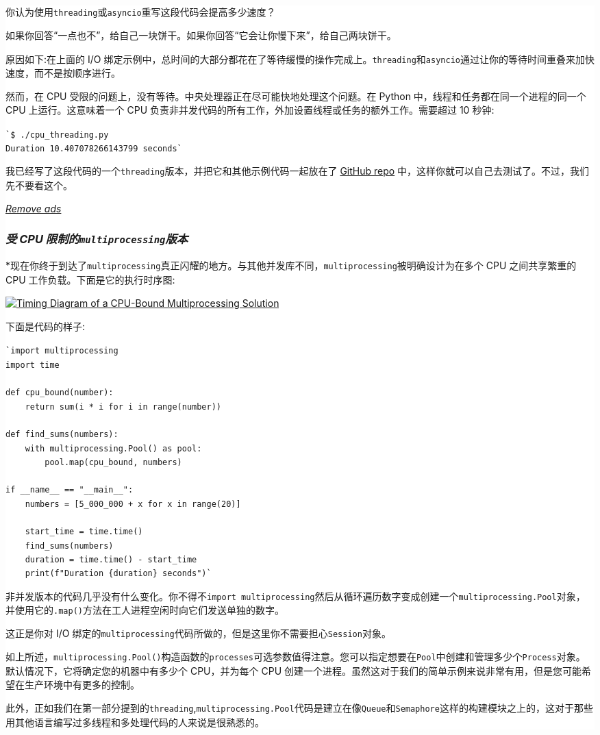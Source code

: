 你认为使用`threading`或`asyncio`重写这段代码会提高多少速度？

如果你回答“一点也不”，给自己一块饼干。如果你回答“它会让你慢下来”，给自己两块饼干。

原因如下:在上面的 I/O 绑定示例中，总时间的大部分都花在了等待缓慢的操作完成上。`threading`和`asyncio`通过让你的等待时间重叠来加快速度，而不是按顺序进行。

然而，在 CPU 受限的问题上，没有等待。中央处理器正在尽可能快地处理这个问题。在 Python 中，线程和任务都在同一个进程的同一个 CPU 上运行。这意味着一个 CPU 负责非并发代码的所有工作，外加设置线程或任务的额外工作。需要超过 10 秒钟:

```
`$ ./cpu_threading.py
Duration 10.407078266143799 seconds` 
```

我已经写了这段代码的一个`threading`版本，并把它和其他示例代码一起放在了 [GitHub repo](https://github.com/realpython/materials/tree/master/concurrency-overview) 中，这样你就可以自己去测试了。不过，我们先不要看这个。

[*Remove ads*](/account/join/)

### *受 CPU 限制的`multiprocessing`版本*

 *现在你终于到达了`multiprocessing`真正闪耀的地方。与其他并发库不同，`multiprocessing`被明确设计为在多个 CPU 之间共享繁重的 CPU 工作负载。下面是它的执行时序图:

[![Timing Diagram of a CPU-Bound Multiprocessing Solution](../Images/2888267b9f64ee83fb256586ceffb620.png)](https://files.realpython.com/media/CPUMP.69c1a7fad9c4.png)

下面是代码的样子:

```
`import multiprocessing
import time

def cpu_bound(number):
    return sum(i * i for i in range(number))

def find_sums(numbers):
    with multiprocessing.Pool() as pool:
        pool.map(cpu_bound, numbers)

if __name__ == "__main__":
    numbers = [5_000_000 + x for x in range(20)]

    start_time = time.time()
    find_sums(numbers)
    duration = time.time() - start_time
    print(f"Duration {duration} seconds")` 
```

非并发版本的代码几乎没有什么变化。你不得不`import multiprocessing`然后从循环遍历数字变成创建一个`multiprocessing.Pool`对象，并使用它的`.map()`方法在工人进程空闲时向它们发送单独的数字。

这正是你对 I/O 绑定的`multiprocessing`代码所做的，但是这里你不需要担心`Session`对象。

如上所述，`multiprocessing.Pool()`构造函数的`processes`可选参数值得注意。您可以指定想要在`Pool`中创建和管理多少个`Process`对象。默认情况下，它将确定您的机器中有多少个 CPU，并为每个 CPU 创建一个进程。虽然这对于我们的简单示例来说非常有用，但是您可能希望在生产环境中有更多的控制。

此外，正如我们在第一部分提到的`threading`,`multiprocessing.Pool`代码是建立在像`Queue`和`Semaphore`这样的构建模块之上的，这对于那些用其他语言编写过多线程和多处理代码的人来说是很熟悉的。
